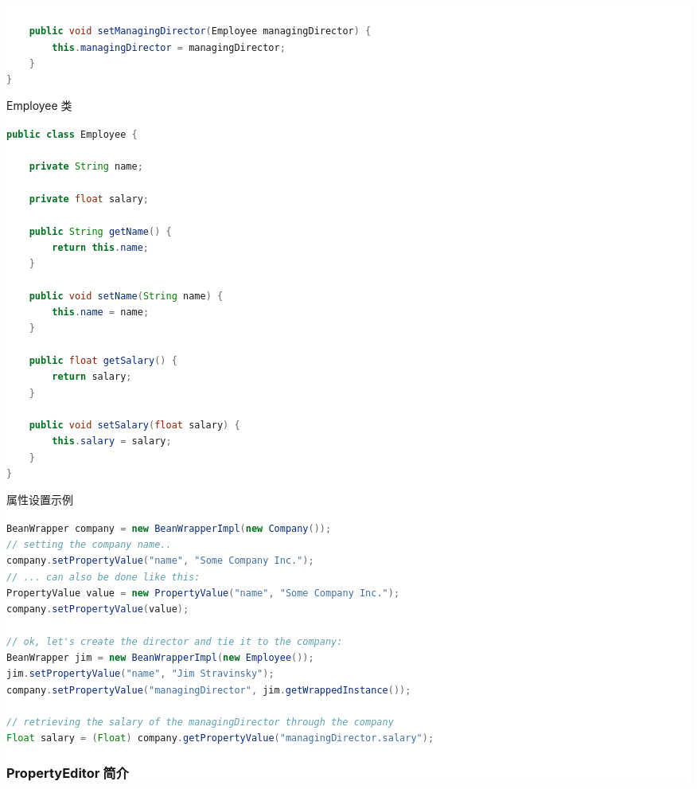 ```java

    public void setManagingDirector(Employee managingDirector) {
        this.managingDirector = managingDirector;
    }
}
```

Employee 类

```java
public class Employee {

    private String name;

    private float salary;

    public String getName() {
        return this.name;
    }

    public void setName(String name) {
        this.name = name;
    }

    public float getSalary() {
        return salary;
    }

    public void setSalary(float salary) {
        this.salary = salary;
    }
}
```

属性设置示例

```java
BeanWrapper company = new BeanWrapperImpl(new Company());
// setting the company name..
company.setPropertyValue("name", "Some Company Inc.");
// ... can also be done like this:
PropertyValue value = new PropertyValue("name", "Some Company Inc.");
company.setPropertyValue(value);

// ok, let's create the director and tie it to the company:
BeanWrapper jim = new BeanWrapperImpl(new Employee());
jim.setPropertyValue("name", "Jim Stravinsky");
company.setPropertyValue("managingDirector", jim.getWrappedInstance());

// retrieving the salary of the managingDirector through the company
Float salary = (Float) company.getPropertyValue("managingDirector.salary");
```

### PropertyEditor 简介
